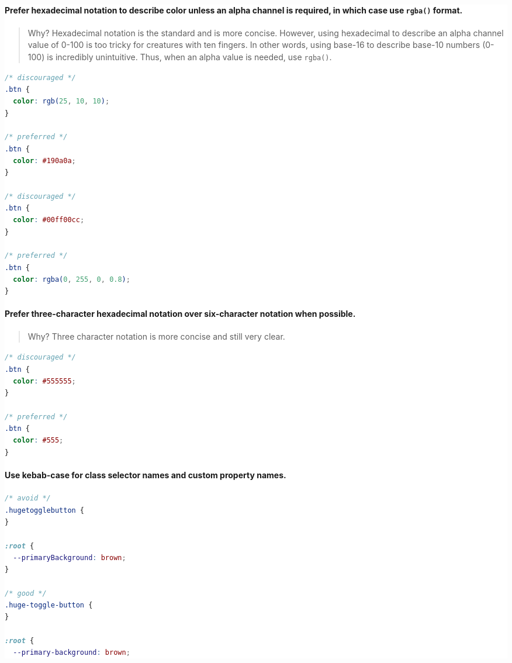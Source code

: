 #### Prefer hexadecimal notation to describe color unless an alpha channel is required, in which case use `rgba()` format.

> Why? Hexadecimal notation is the standard and is more concise. However, using hexadecimal to describe an alpha channel value of 0-100 is too tricky for creatures with ten fingers. In other words, using base-16 to describe base-10 numbers (0-100) is incredibly unintuitive. Thus, when an alpha value is needed, use `rgba()`.

```css
/* discouraged */
.btn {
  color: rgb(25, 10, 10);
}

/* preferred */
.btn {
  color: #190a0a;
}

/* discouraged */
.btn {
  color: #00ff00cc;
}

/* preferred */
.btn {
  color: rgba(0, 255, 0, 0.8);
}
```

#### Prefer three-character hexadecimal notation over six-character notation when possible.

> Why? Three character notation is more concise and still very clear.

```css
/* discouraged */
.btn {
  color: #555555;
}

/* preferred */
.btn {
  color: #555;
}
```

#### Use kebab-case for class selector names and custom property names.

```css
/* avoid */
.hugetogglebutton {
}

:root {
  --primaryBackground: brown;
}

/* good */
.huge-toggle-button {
}

:root {
  --primary-background: brown;
```